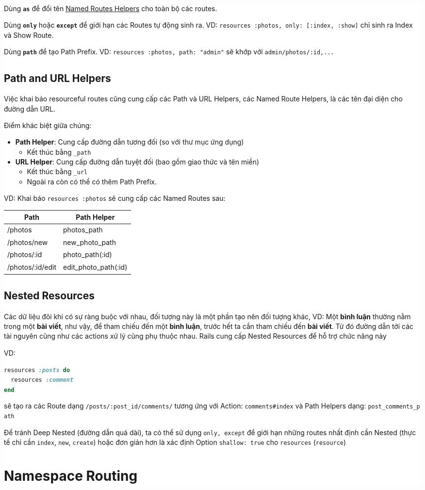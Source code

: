 Dùng **`as`** để đổi tên [Named Routes Helpers](#path-and-url-helpers) cho toàn bộ các routes.

Dùng **`only`** hoặc **`except`** để giới hạn các Routes tự động sinh ra. VD: `resources :photos, only: [:index, :show]` chỉ sinh ra Index và Show Route.

Dùng **`path`** để tạo Path Prefix. VD: `resources :photos, path: "admin"` sẽ khớp với `admin/photos/:id,...`

## Path and URL Helpers

Việc khai báo resourceful routes cũng cung cấp các Path và URL Helpers, các Named Route Helpers, là các tên đại diện cho đường dẫn URL. 

Điểm khác biệt giữa chúng:
- **Path Helper**: Cung cấp đường dẫn tương đối (so với thư mục ứng dụng)
  - Kết thúc bằng `_path`
- **URL Helper**: Cung cấp đường dẫn tuyệt đối (bao gồm giao thức và tên miền)
  - Kết thúc bằng `_url`
  - Ngoài ra còn có thể có thêm Path Prefix.

VD: Khai báo `resources :photos` sẽ cung cấp các Named Routes sau:

|Path|Path Helper|
|--|--|
|/photos|photos_path|
|/photos/new|new_photo_path|
|/photos/:id|photo_path(:id)|
|/photos/:id/edit|edit_photo_path(:id)|

## Nested Resources

Các dữ liệu đôi khi có sự ràng buộc với nhau, đối tượng này là một phần tạo nên đối tượng khác, VD: Một **bình luận** thường nằm trong một **bài viết**, như vậy, để tham chiếu đến một **bình luận**, trước hết ta cần tham chiếu đến **bài viết**. Từ đó đường dẫn tới các tài nguyên cũng như các actions xử lý cũng phụ thuộc nhau. Rails cung cấp Nested Resources để hỗ trợ chức năng này

VD:
```ruby
resources :posts do
  resources :comment
end
```
sẽ tạo ra các Route dạng `/posts/:post_id/comments/` tương ứng với Action: `comments#index` và Path Helpers dạng: `post_comments_path`

Để tránh Deep Nested (đường dẫn quá dài), ta có thể sử dụng `only, except` để giới hạn những routes nhất định cần Nested (thực tế chỉ cần `index`, `new`, `create`) hoặc đơn giản hơn là xác định Option `shallow: true` cho `resources` (`resource`)

# Namespace Routing
